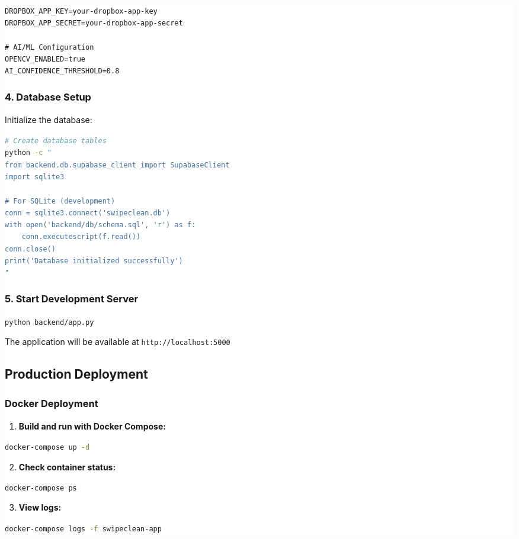 ```env
DROPBOX_APP_KEY=your-dropbox-app-key
DROPBOX_APP_SECRET=your-dropbox-app-secret

# AI/ML Configuration
OPENCV_ENABLED=true
AI_CONFIDENCE_THRESHOLD=0.8
```

### 4. Database Setup

Initialize the database:

```bash
# Create database tables
python -c "
from backend.db.supabase_client import SupabaseClient
import sqlite3

# For SQLite (development)
conn = sqlite3.connect('swipeclean.db')
with open('backend/db/schema.sql', 'r') as f:
    conn.executescript(f.read())
conn.close()
print('Database initialized successfully')
"
```

### 5. Start Development Server

```bash
python backend/app.py
```

The application will be available at `http://localhost:5000`

## Production Deployment

### Docker Deployment

1. **Build and run with Docker Compose:**

```bash
docker-compose up -d
```

2. **Check container status:**

```bash
docker-compose ps
```

3. **View logs:**

```bash
docker-compose logs -f swipeclean-app
```
